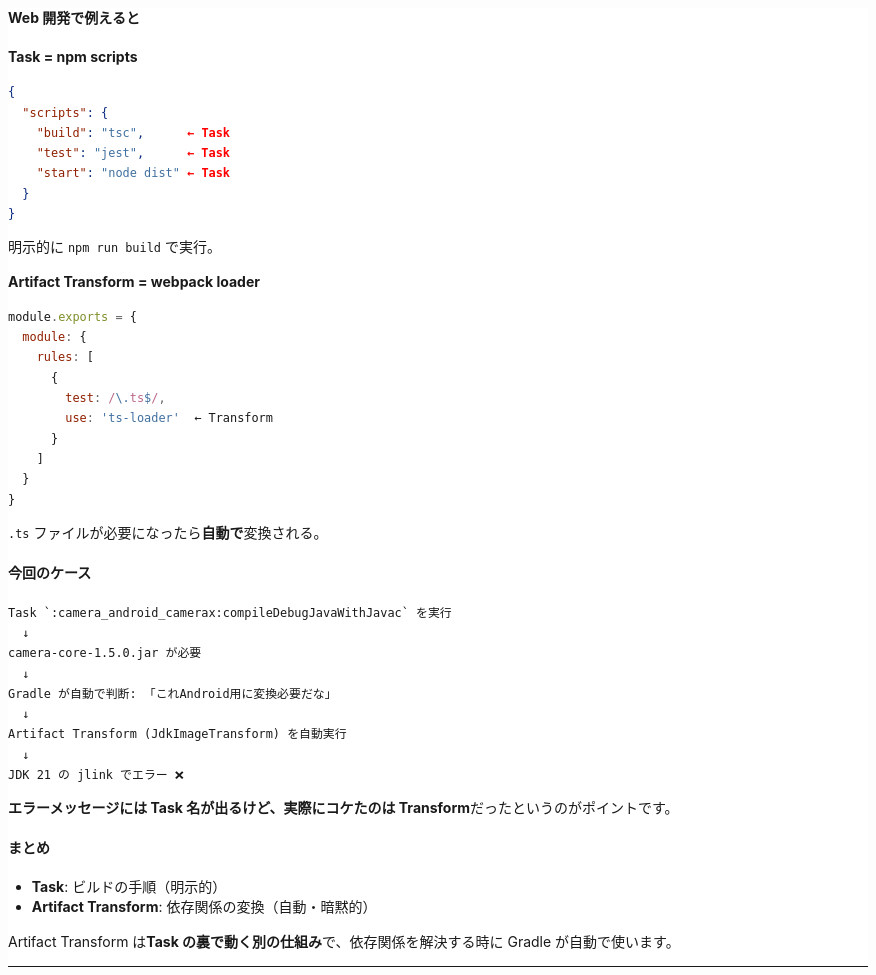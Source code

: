 #### Web 開発で例えると

**Task = npm scripts**

```json
{
  "scripts": {
    "build": "tsc",      ← Task
    "test": "jest",      ← Task
    "start": "node dist" ← Task
  }
}
```

明示的に `npm run build` で実行。

**Artifact Transform = webpack loader**

```javascript
module.exports = {
  module: {
    rules: [
      {
        test: /\.ts$/,
        use: 'ts-loader'  ← Transform
      }
    ]
  }
}
```

`.ts` ファイルが必要になったら**自動で**変換される。

#### 今回のケース

```
Task `:camera_android_camerax:compileDebugJavaWithJavac` を実行
  ↓
camera-core-1.5.0.jar が必要
  ↓
Gradle が自動で判断: 「これAndroid用に変換必要だな」
  ↓
Artifact Transform (JdkImageTransform) を自動実行
  ↓
JDK 21 の jlink でエラー ❌
```

**エラーメッセージには Task 名が出るけど、実際にコケたのは Transform**だったというのがポイントです。

#### まとめ

- **Task**: ビルドの手順（明示的）
- **Artifact Transform**: 依存関係の変換（自動・暗黙的）

Artifact Transform は**Task の裏で動く別の仕組み**で、依存関係を解決する時に Gradle が自動で使います。

---
